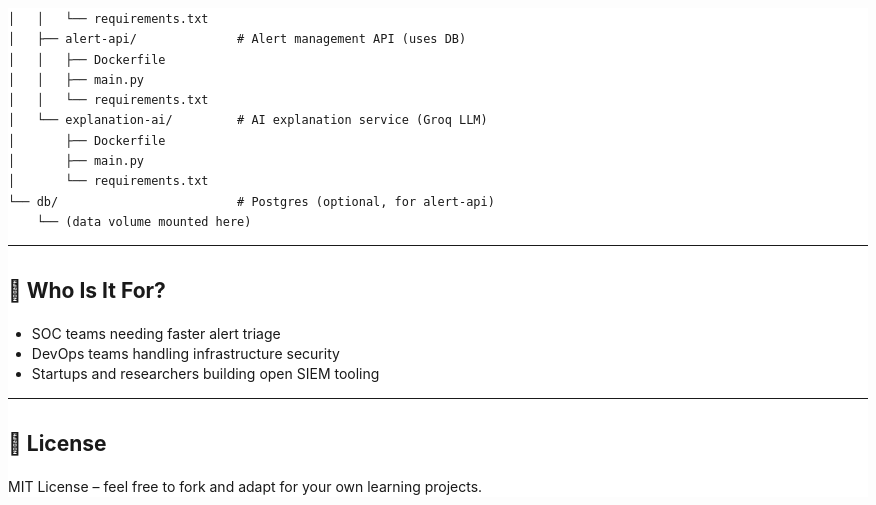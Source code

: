 ```
│   │   └── requirements.txt
│   ├── alert-api/              # Alert management API (uses DB)
│   │   ├── Dockerfile
│   │   ├── main.py
│   │   └── requirements.txt
│   └── explanation-ai/         # AI explanation service (Groq LLM)
│       ├── Dockerfile
│       ├── main.py
│       └── requirements.txt
└── db/                         # Postgres (optional, for alert-api)
    └── (data volume mounted here)

```

---

## 👥 Who Is It For?

- SOC teams needing faster alert triage  
- DevOps teams handling infrastructure security  
- Startups and researchers building open SIEM tooling

---
## 📜 License
MIT License – feel free to fork and adapt for your own learning projects.





